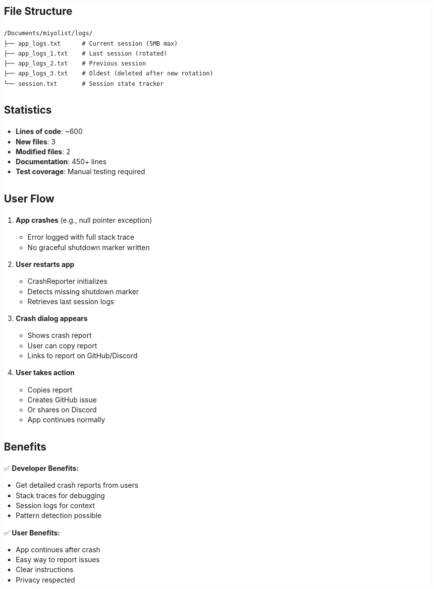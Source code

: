 ## File Structure

```
/Documents/miyolist/logs/
├── app_logs.txt      # Current session (5MB max)
├── app_logs_1.txt    # Last session (rotated)
├── app_logs_2.txt    # Previous session
├── app_logs_3.txt    # Oldest (deleted after new rotation)
└── session.txt       # Session state tracker
```

## Statistics

- **Lines of code**: ~600
- **New files**: 3
- **Modified files**: 2
- **Documentation**: 450+ lines
- **Test coverage**: Manual testing required

## User Flow

1. **App crashes** (e.g., null pointer exception)
   - Error logged with full stack trace
   - No graceful shutdown marker written

2. **User restarts app**
   - CrashReporter initializes
   - Detects missing shutdown marker
   - Retrieves last session logs

3. **Crash dialog appears**
   - Shows crash report
   - User can copy report
   - Links to report on GitHub/Discord

4. **User takes action**
   - Copies report
   - Creates GitHub issue
   - Or shares on Discord
   - App continues normally

## Benefits

✅ **Developer Benefits:**
- Get detailed crash reports from users
- Stack traces for debugging
- Session logs for context
- Pattern detection possible

✅ **User Benefits:**
- App continues after crash
- Easy way to report issues
- Clear instructions
- Privacy respected
